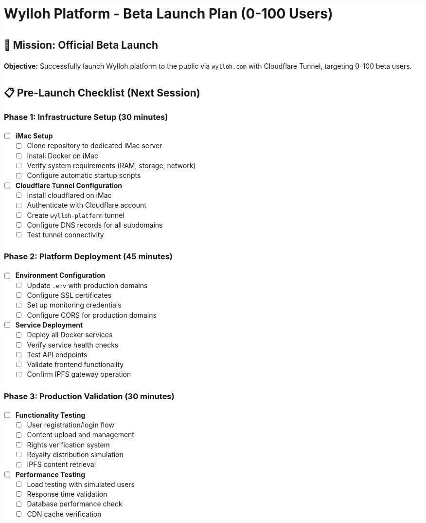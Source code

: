 # Wylloh Platform - Beta Launch Plan (0-100 Users)

## 🎯 Mission: Official Beta Launch

**Objective:** Successfully launch Wylloh platform to the public via `wylloh.com` with Cloudflare Tunnel, targeting 0-100 beta users.

## 📋 Pre-Launch Checklist (Next Session)

### Phase 1: Infrastructure Setup (30 minutes)
- [ ] **iMac Setup**
  - [ ] Clone repository to dedicated iMac server
  - [ ] Install Docker on iMac
  - [ ] Verify system requirements (RAM, storage, network)
  - [ ] Configure automatic startup scripts

- [ ] **Cloudflare Tunnel Configuration**
  - [ ] Install cloudflared on iMac
  - [ ] Authenticate with Cloudflare account
  - [ ] Create `wylloh-platform` tunnel
  - [ ] Configure DNS records for all subdomains
  - [ ] Test tunnel connectivity

### Phase 2: Platform Deployment (45 minutes)
- [ ] **Environment Configuration**
  - [ ] Update `.env` with production domains
  - [ ] Configure SSL certificates
  - [ ] Set up monitoring credentials
  - [ ] Configure CORS for production domains

- [ ] **Service Deployment**
  - [ ] Deploy all Docker services
  - [ ] Verify service health checks
  - [ ] Test API endpoints
  - [ ] Validate frontend functionality
  - [ ] Confirm IPFS gateway operation

### Phase 3: Production Validation (30 minutes)
- [ ] **Functionality Testing**
  - [ ] User registration/login flow
  - [ ] Content upload and management
  - [ ] Rights verification system
  - [ ] Royalty distribution simulation
  - [ ] IPFS content retrieval

- [ ] **Performance Testing**
  - [ ] Load testing with simulated users
  - [ ] Response time validation
  - [ ] Database performance check
  - [ ] CDN cache verification
